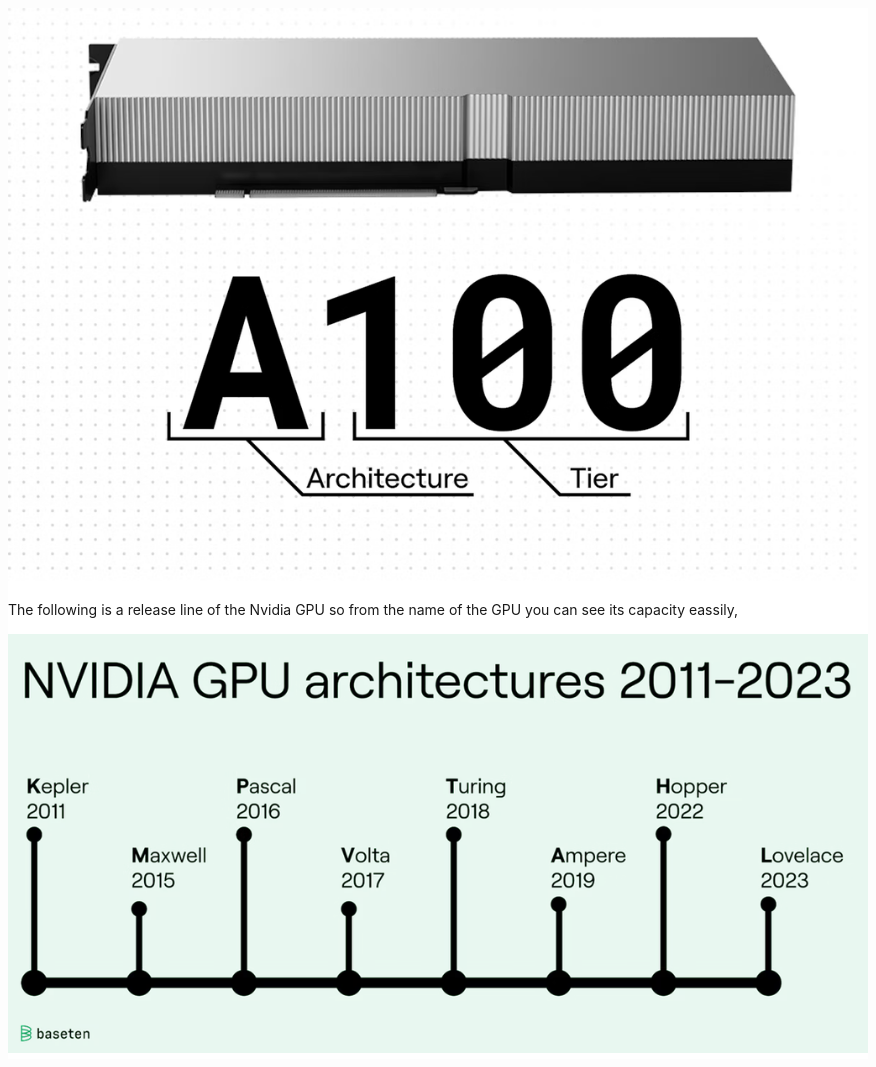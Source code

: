 ![Nvidia_GPU_naming](../../../images/ml/Nvidia_GPU_naming.png)

The following is a release line of the Nvidia GPU so from the name of the GPU you can see its capacity eassily,

![GPU_release_line](../../../images/ml/GPU_release_line.png)

